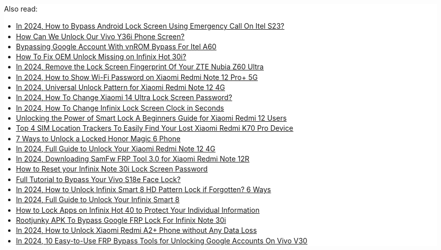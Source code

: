 
<span class="atpl-alsoreadstyle">Also read:</span>
<div><ul>
<li><a href="https://unlock-android.techidaily.com/in-2024-how-to-bypass-android-lock-screen-using-emergency-call-on-itel-s23-by-drfone-android/"><u>In 2024, How to Bypass Android Lock Screen Using Emergency Call On Itel S23?</u></a></li>
<li><a href="https://unlock-android.techidaily.com/how-can-we-unlock-our-vivo-y36i-phone-screen-by-drfone-android/"><u>How Can We Unlock Our Vivo Y36i Phone Screen?</u></a></li>
<li><a href="https://unlock-android.techidaily.com/bypassing-google-account-with-vnrom-bypass-for-itel-a60-by-drfone-android/"><u>Bypassing Google Account With vnROM Bypass For Itel A60</u></a></li>
<li><a href="https://unlock-android.techidaily.com/how-to-fix-oem-unlock-missing-on-infinix-hot-30i-by-drfone-android/"><u>How To Fix OEM Unlock Missing on Infinix Hot 30i?</u></a></li>
<li><a href="https://unlock-android.techidaily.com/in-2024-remove-the-lock-screen-fingerprint-of-your-zte-nubia-z60-ultra-by-drfone-android/"><u>In 2024, Remove the Lock Screen Fingerprint Of Your ZTE Nubia Z60 Ultra</u></a></li>
<li><a href="https://unlock-android.techidaily.com/in-2024-how-to-show-wi-fi-password-on-xiaomi-redmi-note-12-proplus-5g-by-drfone-android/"><u>In 2024, How to Show Wi-Fi Password on Xiaomi Redmi Note 12 Pro+ 5G</u></a></li>
<li><a href="https://unlock-android.techidaily.com/in-2024-universal-unlock-pattern-for-xiaomi-redmi-note-12-4g-by-drfone-android/"><u>In 2024, Universal Unlock Pattern for Xiaomi Redmi Note 12 4G</u></a></li>
<li><a href="https://unlock-android.techidaily.com/in-2024-how-to-change-xiaomi-14-ultra-lock-screen-password-by-drfone-android/"><u>In 2024, How To Change Xiaomi 14 Ultra Lock Screen Password?</u></a></li>
<li><a href="https://unlock-android.techidaily.com/in-2024-how-to-change-infinix-lock-screen-clock-in-seconds-by-drfone-android/"><u>In 2024, How To Change Infinix Lock Screen Clock in Seconds</u></a></li>
<li><a href="https://unlock-android.techidaily.com/unlocking-the-power-of-smart-lock-a-beginners-guide-for-xiaomi-redmi-12-users-by-drfone-android/"><u>Unlocking the Power of Smart Lock A Beginners Guide for Xiaomi Redmi 12 Users</u></a></li>
<li><a href="https://unlock-android.techidaily.com/top-4-sim-location-trackers-to-easily-find-your-lost-xiaomi-redmi-k70-pro-device-by-drfone-android/"><u>Top 4 SIM Location Trackers To Easily Find Your Lost Xiaomi Redmi K70 Pro Device</u></a></li>
<li><a href="https://unlock-android.techidaily.com/7-ways-to-unlock-a-locked-honor-magic-6-phone-by-drfone-android/"><u>7 Ways to Unlock a Locked Honor Magic 6 Phone</u></a></li>
<li><a href="https://unlock-android.techidaily.com/in-2024-full-guide-to-unlock-your-xiaomi-redmi-note-12-4g-by-drfone-android/"><u>In 2024, Full Guide to Unlock Your Xiaomi Redmi Note 12 4G</u></a></li>
<li><a href="https://unlock-android.techidaily.com/in-2024-downloading-samfw-frp-tool-30-for-xiaomi-redmi-note-12r-by-drfone-android/"><u>In 2024, Downloading SamFw FRP Tool 3.0 for Xiaomi Redmi Note 12R</u></a></li>
<li><a href="https://unlock-android.techidaily.com/how-to-reset-your-infinix-note-30i-lock-screen-password-by-drfone-android/"><u>How to Reset your Infinix Note 30i Lock Screen Password</u></a></li>
<li><a href="https://unlock-android.techidaily.com/full-tutorial-to-bypass-your-vivo-s18e-face-lock-by-drfone-android/"><u>Full Tutorial to Bypass Your Vivo S18e Face Lock?</u></a></li>
<li><a href="https://unlock-android.techidaily.com/in-2024-how-to-unlock-infinix-smart-8-hd-pattern-lock-if-forgotten-6-ways-by-drfone-android/"><u>In 2024, How to Unlock Infinix Smart 8 HD Pattern Lock if Forgotten? 6 Ways</u></a></li>
<li><a href="https://unlock-android.techidaily.com/in-2024-full-guide-to-unlock-your-infinix-smart-8-by-drfone-android/"><u>In 2024, Full Guide to Unlock Your Infinix Smart 8</u></a></li>
<li><a href="https://unlock-android.techidaily.com/how-to-lock-apps-on-infinix-hot-40-to-protect-your-individual-information-by-drfone-android/"><u>How to Lock Apps on Infinix Hot 40 to Protect Your Individual Information</u></a></li>
<li><a href="https://unlock-android.techidaily.com/rootjunky-apk-to-bypass-google-frp-lock-for-infinix-note-30i-by-drfone-android/"><u>Rootjunky APK To Bypass Google FRP Lock For Infinix Note 30i</u></a></li>
<li><a href="https://unlock-android.techidaily.com/in-2024-how-to-unlock-xiaomi-redmi-a2plus-phone-without-any-data-loss-by-drfone-android/"><u>In 2024, How to Unlock Xiaomi Redmi A2+ Phone without Any Data Loss</u></a></li>
<li><a href="https://unlock-android.techidaily.com/in-2024-10-easy-to-use-frp-bypass-tools-for-unlocking-google-accounts-on-vivo-v30-by-drfone-android/"><u>In 2024, 10 Easy-to-Use FRP Bypass Tools for Unlocking Google Accounts On Vivo V30</u></a></li>